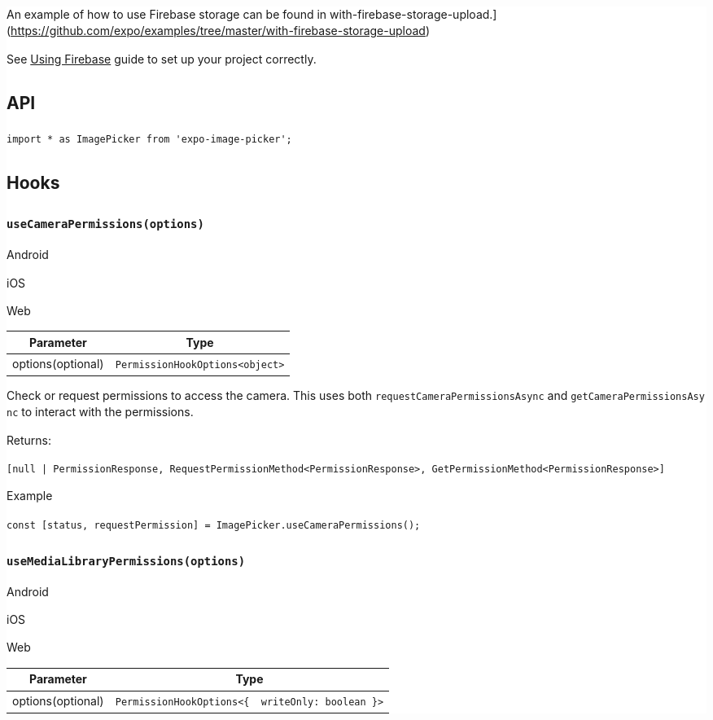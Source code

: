 An example of how to use Firebase storage can be found in with-firebase-storage-upload.](https://github.com/expo/examples/tree/master/with-firebase-storage-upload)

See [Using Firebase](/guides/using-firebase) guide to set up your project correctly.

API
---

```
import * as ImagePicker from 'expo-image-picker';

```

Hooks
-----

### `useCameraPermissions(options)`

Android

iOS

Web

| Parameter | Type |
| --- | --- |
| options(optional) | `PermissionHookOptions<object>` |

  

Check or request permissions to access the camera.
This uses both `requestCameraPermissionsAsync` and `getCameraPermissionsAsync` to interact with the permissions.

Returns:

`[null | PermissionResponse, RequestPermissionMethod<PermissionResponse>, GetPermissionMethod<PermissionResponse>]`

Example

```
const [status, requestPermission] = ImagePicker.useCameraPermissions();

```

### `useMediaLibraryPermissions(options)`

Android

iOS

Web

| Parameter | Type |
| --- | --- |
| options(optional) | `PermissionHookOptions<{  writeOnly: boolean }>` |

  
